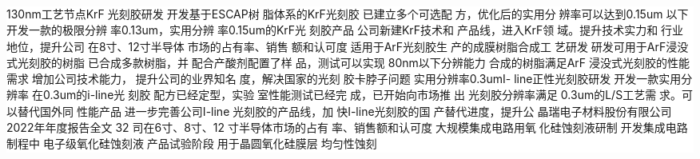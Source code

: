 130nm工艺节点KrF
光刻胶研发
开发基于ESCAP树
脂体系的KrF光刻胶
已建立多个可选配
方，优化后的实用分
辨率可以达到0.15um
以下
开发一款的极限分辨
率0.13um，实用分辨
率0.15um的KrF光
刻胶产品
公司新建KrF技术和
产品线，进入KrF领
域。提升技术实力和
行业地位，提升公司
在8寸、12寸半导体
市场的占有率、销售
额和认可度
适用于ArF光刻胶生
产的成膜树脂合成工
艺研发
研发可用于ArF浸没
式光刻胶的树脂
已合成多款树脂，并
配合产酸剂配置了样
品，测试可以实现
80nm以下分辨能力
合成的树脂满足ArF
浸没式光刻胶的性能
需求
增加公司技术能力，
提升公司的业界知名
度，解决国家的光刻
胶卡脖子问题
实用分辨率0.3umI-
line正性光刻胶研发
开发一款实用分辨率
在0.3um的i-line光
刻胶
配方已经定型，实验
室性能测试已经完
成，已开始向市场推
出
光刻胶分辨率满足
0.3um的L/S工艺需
求。可以替代国外同
性能产品
进一步完善公司I-line
光刻胶的产品线，加
快I-line光刻胶的国
产替代进度，提升公
晶瑞电子材料股份有限公司2022年年度报告全文
32
司在6寸、8寸、12
寸半导体市场的占有
率、销售额和认可度
大规模集成电路用氧
化硅蚀刻液研制
开发集成电路制程中
电子级氧化硅蚀刻液
产品试验阶段
用于晶圆氧化硅膜层
均匀性蚀刻